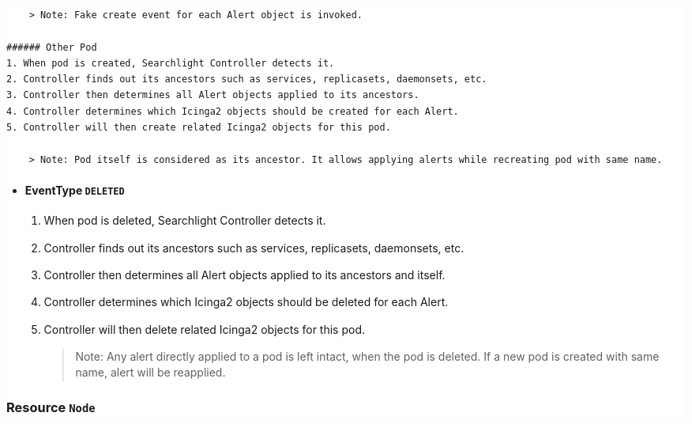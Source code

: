         > Note: Fake create event for each Alert object is invoked.

    ###### Other Pod
    1. When pod is created, Searchlight Controller detects it.
    2. Controller finds out its ancestors such as services, replicasets, daemonsets, etc.
    3. Controller then determines all Alert objects applied to its ancestors.
    4. Controller determines which Icinga2 objects should be created for each Alert.
    5. Controller will then create related Icinga2 objects for this pod.

        > Note: Pod itself is considered as its ancestor. It allows applying alerts while recreating pod with same name.

* #### EventType `DELETED`
    1. When pod is deleted, Searchlight Controller detects it.
    2. Controller finds out its ancestors such as services, replicasets, daemonsets, etc.
    3. Controller then determines all Alert objects applied to its ancestors and itself.
    4. Controller determines which Icinga2 objects should be deleted for each Alert.
    5. Controller will then delete related Icinga2 objects for this pod.

        > Note: Any alert directly applied to a pod is left intact, when the pod is deleted. If a new pod is created with same name, alert will be reapplied.

### Resource `Node`
<p align="center">